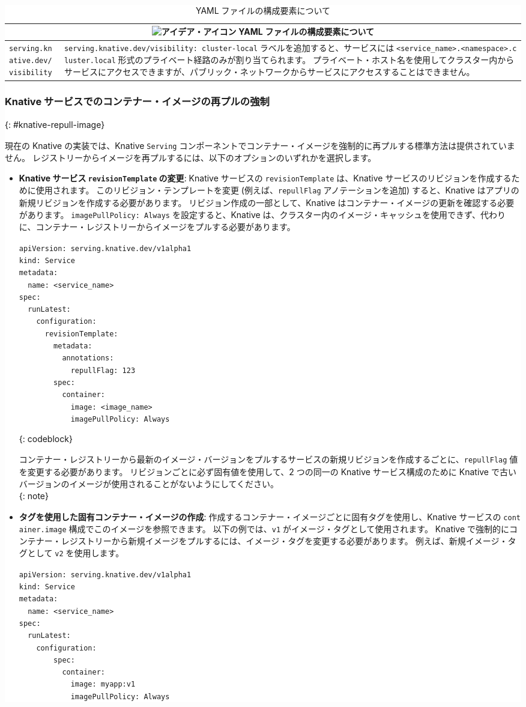 <table>
<caption>YAML ファイルの構成要素について</caption>
<thead>
<th colspan=2><img src="images/idea.png" alt="アイデア・アイコン"/> YAML ファイルの構成要素について</th>
</thead>
<tbody>
<tr>
<td><code>serving.knative.dev/visibility</code></td>
  <td><code>serving.knative.dev/visibility: cluster-local</code> ラベルを追加すると、サービスには <code>&lt;service_name&gt;.&lt;namespace&gt;.cluster.local</code> 形式のプライベート経路のみが割り当てられます。 プライベート・ホスト名を使用してクラスター内からサービスにアクセスできますが、パブリック・ネットワークからサービスにアクセスすることはできません。  </td>
</tr>
</tbody>
</table>

### Knative サービスでのコンテナー・イメージの再プルの強制
{: #knative-repull-image}

現在の Knative の実装では、Knative `Serving` コンポーネントでコンテナー・イメージを強制的に再プルする標準方法は提供されていません。 レジストリーからイメージを再プルするには、以下のオプションのいずれかを選択します。

- **Knative サービス `revisionTemplate` の変更**: Knative サービスの `revisionTemplate` は、Knative サービスのリビジョンを作成するために使用されます。 このリビジョン・テンプレートを変更 (例えば、`repullFlag` アノテーションを追加) すると、Knative はアプリの新規リビジョンを作成する必要があります。 リビジョン作成の一部として、Knative はコンテナー・イメージの更新を確認する必要があります。 `imagePullPolicy: Always` を設定すると、Knative は、クラスター内のイメージ・キャッシュを使用できず、代わりに、コンテナー・レジストリーからイメージをプルする必要があります。
   ```
   apiVersion: serving.knative.dev/v1alpha1
   kind: Service
   metadata:
     name: <service_name>
   spec:
     runLatest:
       configuration:
         revisionTemplate:
           metadata:
             annotations:
               repullFlag: 123
           spec:
             container:
               image: <image_name>
               imagePullPolicy: Always
    ```
    {: codeblock}

    コンテナー・レジストリーから最新のイメージ・バージョンをプルするサービスの新規リビジョンを作成するごとに、`repullFlag` 値を変更する必要があります。 リビジョンごとに必ず固有値を使用して、2 つの同一の Knative サービス構成のために Knative で古いバージョンのイメージが使用されることがないようにしてください。  
    {: note}

- **タグを使用した固有コンテナー・イメージの作成**: 作成するコンテナー・イメージごとに固有タグを使用し、Knative サービスの `container.image` 構成でこのイメージを参照できます。 以下の例では、`v1` がイメージ・タグとして使用されます。 Knative で強制的にコンテナー・レジストリーから新規イメージをプルするには、イメージ・タグを変更する必要があります。 例えば、新規イメージ・タグとして `v2` を使用します。
  ```
  apiVersion: serving.knative.dev/v1alpha1
  kind: Service
  metadata:
    name: <service_name>
  spec:
    runLatest:
      configuration:
          spec:
            container:
              image: myapp:v1
              imagePullPolicy: Always
    ```